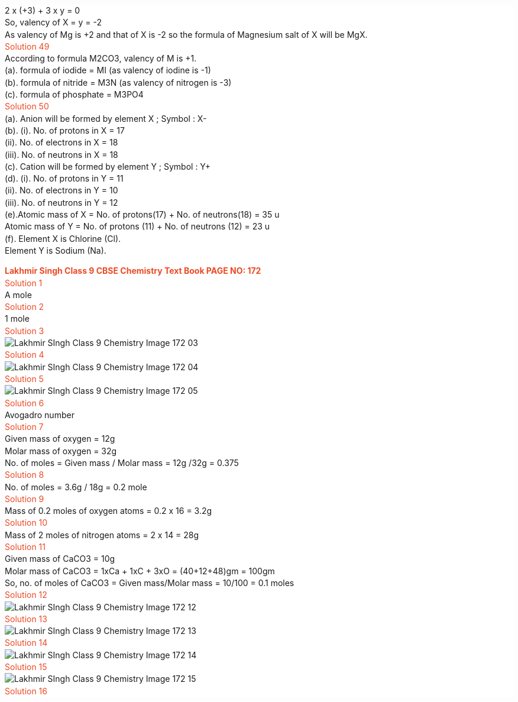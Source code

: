 2 x (+3) + 3 x y = 0<br />
So, valency of X = y = -2<br />
As valency of Mg is +2 and that of X is -2 so the formula of Magnesium salt of X will be MgX.<br />
<span style="color: #eb4924;">Solution 49</span><br />
According to formula M2CO3, valency of M is +1.<br />
(a). formula of iodide = MI (as valency of iodine is -1)<br />
(b). formula of nitride = M3N (as valency of nitrogen is -3)<br />
(c). formula of phosphate = M3PO4<br />
<span style="color: #eb4924;">Solution 50</span><br />
(a). Anion will be formed by element X ; Symbol : X-<br />
(b). (i). No. of protons in X = 17<br />
(ii). No. of electrons in X = 18<br />
(iii). No. of neutrons in X = 18<br />
(c). Cation will be formed by element Y ; Symbol : Y+<br />
(d). (i). No. of protons in Y = 11<br />
(ii). No. of electrons in Y = 10<br />
(iii). No. of neutrons in Y = 12<br />
(e).Atomic mass of X = No. of protons(17) + No. of neutrons(18) = 35 u<br />
Atomic mass of Y = No. of protons (11) + No. of neutrons (12) = 23 u<br />
(f). Element X is Chlorine (Cl).<br />
Element Y is Sodium (Na).</p>
<p><strong><span style="color: #eb4924;">Lakhmir Singh Class 9 CBSE Chemistry Text Book PAGE NO: 172</span></strong><br />
<span style="color: #eb4924;">Solution 1</span><br />
A mole<br />
<span style="color: #eb4924;">Solution 2</span><br />
1 mole<br />
<span style="color: #eb4924;">Solution 3</span><br />
<img class="alignnone size-full wp-image-28505" src="https://www.learncbse.in/wp-content/uploads/2016/08/Lakhmir-SIngh-Class-9-Chemistry-Image-172-03.png" alt="Lakhmir SIngh Class 9 Chemistry Image 172 03" width="120" height="33" /><br />
<span style="color: #eb4924;">Solution 4</span><br />
<img class="alignnone size-full wp-image-28506" src="https://www.learncbse.in/wp-content/uploads/2016/08/Lakhmir-SIngh-Class-9-Chemistry-Image-172-04.png" alt="Lakhmir SIngh Class 9 Chemistry Image 172 04" width="396" height="32" srcset="https://www.learncbse.in/wp-content/uploads/2016/08/Lakhmir-SIngh-Class-9-Chemistry-Image-172-04.png 396w, https://www.learncbse.in/wp-content/uploads/2016/08/Lakhmir-SIngh-Class-9-Chemistry-Image-172-04-300x24.png 300w" sizes="(max-width: 396px) 100vw, 396px" /><br />
<span style="color: #eb4924;">Solution 5</span><br />
<img class="alignnone size-full wp-image-28507" src="https://www.learncbse.in/wp-content/uploads/2016/08/Lakhmir-SIngh-Class-9-Chemistry-Image-172-05.png" alt="Lakhmir SIngh Class 9 Chemistry Image 172 05" width="307" height="43" srcset="https://www.learncbse.in/wp-content/uploads/2016/08/Lakhmir-SIngh-Class-9-Chemistry-Image-172-05.png 307w, https://www.learncbse.in/wp-content/uploads/2016/08/Lakhmir-SIngh-Class-9-Chemistry-Image-172-05-300x42.png 300w" sizes="(max-width: 307px) 100vw, 307px" /><br />
<span style="color: #eb4924;">Solution 6</span><br />
Avogadro number<br />
<span style="color: #eb4924;">Solution 7</span><br />
Given mass of oxygen = 12g<br />
Molar mass of oxygen = 32g<br />
No. of moles = Given mass / Molar mass = 12g /32g = 0.375<br />
<span style="color: #eb4924;">Solution 8</span><br />
No. of moles = 3.6g / 18g = 0.2 mole<br />
<span style="color: #eb4924;">Solution 9</span><br />
Mass of 0.2 moles of oxygen atoms = 0.2 x 16 = 3.2g<br />
<span style="color: #eb4924;">Solution 10</span><br />
Mass of 2 moles of nitrogen atoms = 2 x 14 = 28g<br />
<span style="color: #eb4924;">Solution 11</span><br />
Given mass of CaCO3 = 10g<br />
Molar mass of CaCO3 = 1xCa + 1xC + 3xO = (40+12+48)gm = 100gm<br />
So, no. of moles of CaCO3 = Given mass/Molar mass = 10/100 = 0.1 moles<br />
<span style="color: #eb4924;">Solution 12</span><br />
<img class="alignnone size-full wp-image-28508" src="https://www.learncbse.in/wp-content/uploads/2016/08/Lakhmir-SIngh-Class-9-Chemistry-Image-172-12.png" alt="Lakhmir SIngh Class 9 Chemistry Image 172 12" width="366" height="110" srcset="https://www.learncbse.in/wp-content/uploads/2016/08/Lakhmir-SIngh-Class-9-Chemistry-Image-172-12.png 366w, https://www.learncbse.in/wp-content/uploads/2016/08/Lakhmir-SIngh-Class-9-Chemistry-Image-172-12-300x90.png 300w" sizes="(max-width: 366px) 100vw, 366px" /><br />
<span style="color: #eb4924;">Solution 13</span><br />
<img class="alignnone size-full wp-image-28509" src="https://www.learncbse.in/wp-content/uploads/2016/08/Lakhmir-SIngh-Class-9-Chemistry-Image-172-13.png" alt="Lakhmir SIngh Class 9 Chemistry Image 172 13" width="507" height="105" srcset="https://www.learncbse.in/wp-content/uploads/2016/08/Lakhmir-SIngh-Class-9-Chemistry-Image-172-13.png 507w, https://www.learncbse.in/wp-content/uploads/2016/08/Lakhmir-SIngh-Class-9-Chemistry-Image-172-13-300x62.png 300w" sizes="(max-width: 507px) 100vw, 507px" /><br />
<span style="color: #eb4924;">Solution 14</span><br />
<img class="alignnone size-full wp-image-28510" src="https://www.learncbse.in/wp-content/uploads/2016/08/Lakhmir-SIngh-Class-9-Chemistry-Image-172-14.png" alt="Lakhmir SIngh Class 9 Chemistry Image 172 14" width="526" height="106" srcset="https://www.learncbse.in/wp-content/uploads/2016/08/Lakhmir-SIngh-Class-9-Chemistry-Image-172-14.png 526w, https://www.learncbse.in/wp-content/uploads/2016/08/Lakhmir-SIngh-Class-9-Chemistry-Image-172-14-300x60.png 300w" sizes="(max-width: 526px) 100vw, 526px" /><br />
<span style="color: #eb4924;">Solution 15</span><br />
<img class="alignnone size-full wp-image-28511" src="https://www.learncbse.in/wp-content/uploads/2016/08/Lakhmir-SIngh-Class-9-Chemistry-Image-172-15.png" alt="Lakhmir SIngh Class 9 Chemistry Image 172 15" width="594" height="108" srcset="https://www.learncbse.in/wp-content/uploads/2016/08/Lakhmir-SIngh-Class-9-Chemistry-Image-172-15.png 594w, https://www.learncbse.in/wp-content/uploads/2016/08/Lakhmir-SIngh-Class-9-Chemistry-Image-172-15-300x55.png 300w" sizes="(max-width: 594px) 100vw, 594px" /><br />
<span style="color: #eb4924;">Solution 16</span><br />